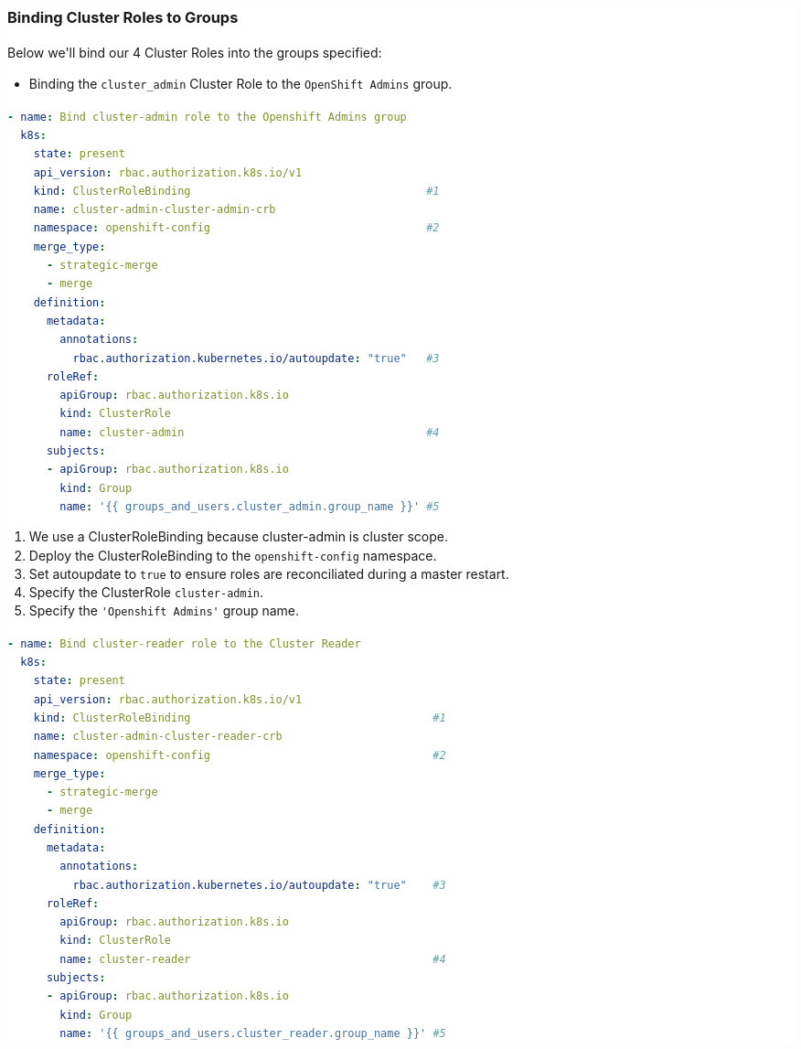 ### Binding Cluster Roles to Groups

Below we'll bind our 4 Cluster Roles into the groups specified:

* Binding the `cluster_admin` Cluster Role to the `OpenShift Admins` group.

```yaml 
- name: Bind cluster-admin role to the Openshift Admins group
  k8s:
    state: present
    api_version: rbac.authorization.k8s.io/v1
    kind: ClusterRoleBinding                                    #1
    name: cluster-admin-cluster-admin-crb
    namespace: openshift-config                                 #2
    merge_type: 
      - strategic-merge
      - merge     
    definition:
      metadata:
        annotations:
          rbac.authorization.kubernetes.io/autoupdate: "true"   #3
      roleRef:
        apiGroup: rbac.authorization.k8s.io
        kind: ClusterRole
        name: cluster-admin                                     #4
      subjects:
      - apiGroup: rbac.authorization.k8s.io
        kind: Group
        name: '{{ groups_and_users.cluster_admin.group_name }}' #5
```

1. We use a ClusterRoleBinding because cluster-admin is cluster scope.
2. Deploy the ClusterRoleBinding to the `openshift-config` namespace.
3. Set autoupdate to `true` to ensure roles are reconciliated during a master restart.
4. Specify the ClusterRole `cluster-admin`.
5. Specify the `'Openshift Admins'` group name.

```yaml
- name: Bind cluster-reader role to the Cluster Reader
  k8s:
    state: present
    api_version: rbac.authorization.k8s.io/v1
    kind: ClusterRoleBinding                                     #1
    name: cluster-admin-cluster-reader-crb
    namespace: openshift-config                                  #2
    merge_type: 
      - strategic-merge
      - merge     
    definition:
      metadata:
        annotations:
          rbac.authorization.kubernetes.io/autoupdate: "true"    #3
      roleRef:
        apiGroup: rbac.authorization.k8s.io
        kind: ClusterRole
        name: cluster-reader                                     #4
      subjects:
      - apiGroup: rbac.authorization.k8s.io
        kind: Group
        name: '{{ groups_and_users.cluster_reader.group_name }}' #5
```
